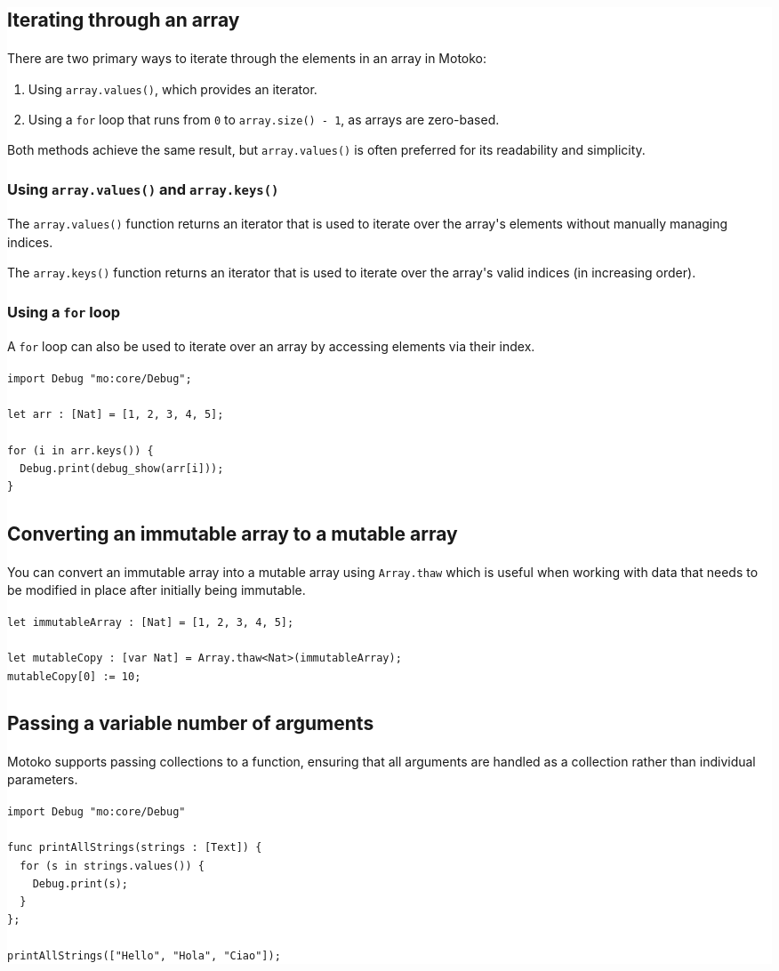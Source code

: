 ## Iterating through an array

There are two primary ways to iterate through the elements in an array in Motoko:

1. Using `array.values()`, which provides an iterator.

2. Using a `for` loop that runs from `0` to `array.size() - 1`, as arrays are zero-based.

Both methods achieve the same result, but `array.values()` is often preferred for its readability and simplicity.

### Using `array.values()` and `array.keys()`

The `array.values()` function returns an iterator that is used to iterate over the array's elements without manually managing indices.

The `array.keys()` function returns an iterator that is used to iterate over the array's valid indices (in increasing order).

### Using a `for` loop

A `for` loop can also be used to iterate over an array by accessing elements via their index.

```motoko
import Debug "mo:core/Debug";

let arr : [Nat] = [1, 2, 3, 4, 5];

for (i in arr.keys()) {
  Debug.print(debug_show(arr[i]));
}
```

## Converting an immutable array to a mutable array

You can convert an immutable array into a mutable array using `Array.thaw` which is useful when working with data that needs to be modified in place after initially being immutable.

```motoko no-repl
let immutableArray : [Nat] = [1, 2, 3, 4, 5];

let mutableCopy : [var Nat] = Array.thaw<Nat>(immutableArray);
mutableCopy[0] := 10;
```

## Passing a variable number of arguments

Motoko supports passing collections to a function, ensuring that all arguments are handled as a collection rather than individual parameters.

```motoko
import Debug "mo:core/Debug"

func printAllStrings(strings : [Text]) {
  for (s in strings.values()) {
    Debug.print(s);
  }
};

printAllStrings(["Hello", "Hola", "Ciao"]);
```
